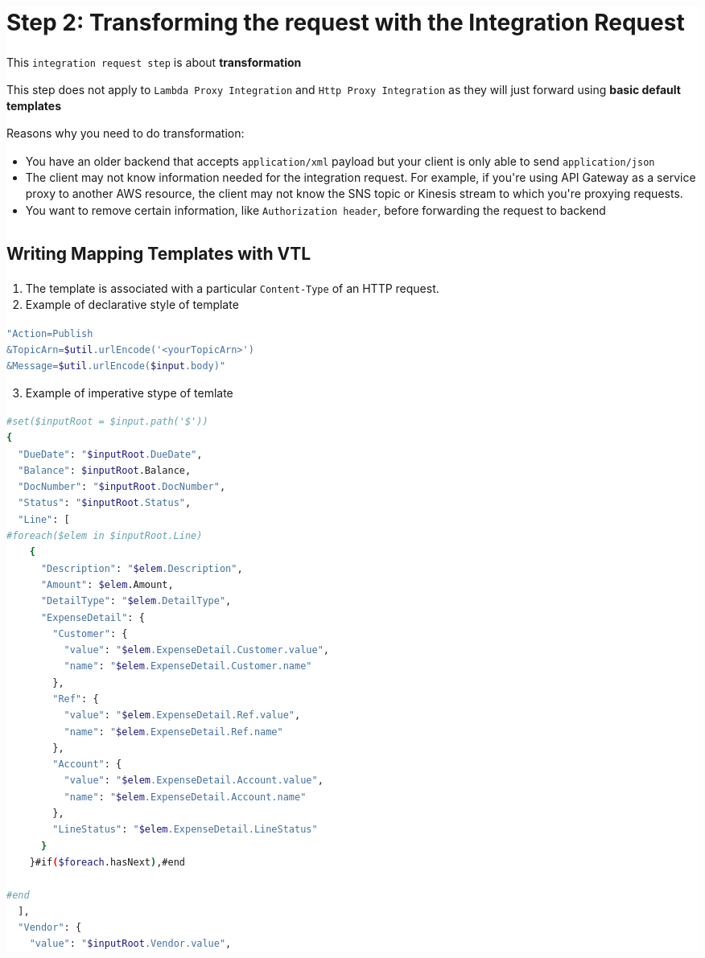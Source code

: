 # Step 2: Transforming the request with the Integration Request

This `integration request step` is about **transformation**

This step does not apply to `Lambda Proxy Integration` and `Http Proxy Integration` as they will just forward using **basic default templates**

Reasons why you need to do transformation:

* You have an older backend that accepts `application/xml` payload but your client is only able to send `application/json`
* The client may not know information needed for the integration request. For example, if you're using API Gateway as a service proxy to another AWS resource, the client may not know the SNS topic or Kinesis stream to which you're proxying requests.
* You want to remove certain information, like `Authorization header`, before forwarding the request to backend

## Writing Mapping Templates with VTL

1. The template is associated with a particular `Content-Type` of an HTTP request.
2. Example of declarative style of template

```bash
"Action=Publish
&TopicArn=$util.urlEncode('<yourTopicArn>')
&Message=$util.urlEncode($input.body)"
```

3. Example of imperative stype of temlate

```bash
#set($inputRoot = $input.path('$'))
{
  "DueDate": "$inputRoot.DueDate",
  "Balance": $inputRoot.Balance,
  "DocNumber": "$inputRoot.DocNumber",
  "Status": "$inputRoot.Status",
  "Line": [
#foreach($elem in $inputRoot.Line)
    {
      "Description": "$elem.Description",
      "Amount": $elem.Amount,
      "DetailType": "$elem.DetailType",
      "ExpenseDetail": {
        "Customer": {
          "value": "$elem.ExpenseDetail.Customer.value",
          "name": "$elem.ExpenseDetail.Customer.name"
        },
        "Ref": {
          "value": "$elem.ExpenseDetail.Ref.value",
          "name": "$elem.ExpenseDetail.Ref.name"
        },
        "Account": {
          "value": "$elem.ExpenseDetail.Account.value",
          "name": "$elem.ExpenseDetail.Account.name"
        },
        "LineStatus": "$elem.ExpenseDetail.LineStatus"
      }
    }#if($foreach.hasNext),#end

#end
  ],
  "Vendor": {
    "value": "$inputRoot.Vendor.value",
```